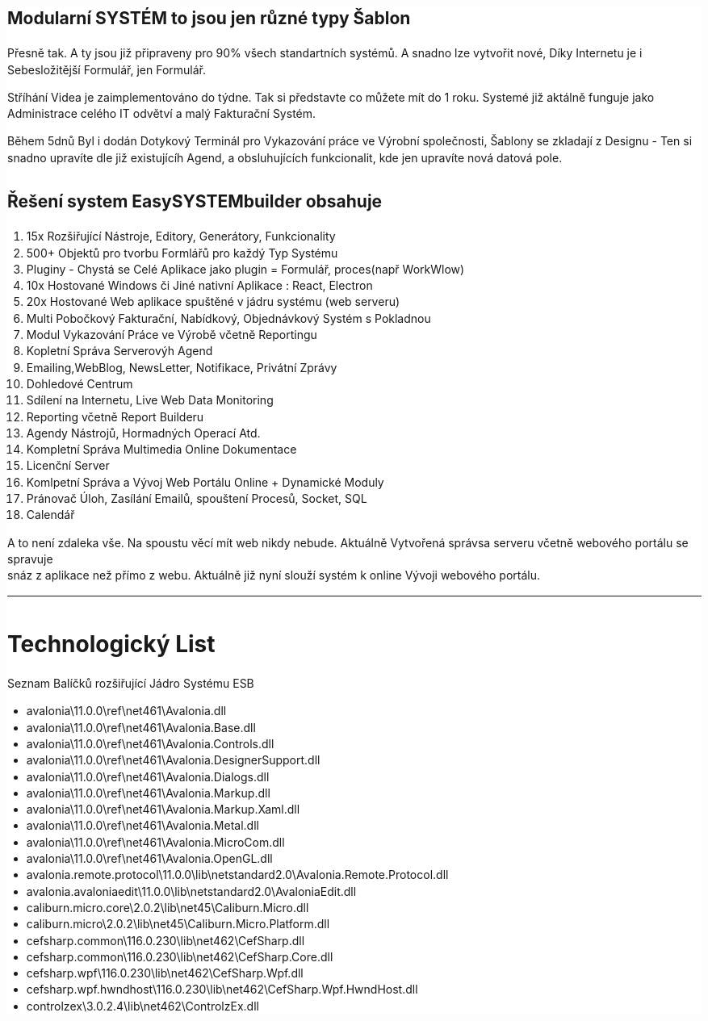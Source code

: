 
## **Modularní SYSTÉM to jsou jen různé typy Šablon**
Přesně tak. A ty jsou již připraveny pro 90% všech standartních systémů.
A snadno lze vytvořit nové, Díky Internetu je i Sebesložitější Formulář, jen Formulář.

Stříhání Videa je zaimplementováno do týdne. Tak si představte co můžete mít do 1 roku.
Systemé již aktálně funguje jako Administrace celého IT odvětví a malý Fakturační Systém.

Během 5dnů Byl i dodán Dotykový Terminál pro Vykazování práce ve Výrobní společnosti,
Šablony se zkladají z Designu - Ten si snadno upravíte dle již existujícíh Agend,
a obsluhujících funkcionalit, kde jen upravíte nová datová pole.


## **Řešení system EasySYSTEMbuilder obsahuje**
1. 15x Rozšiřující Nástroje, Editory, Generátory, Funkcionality
2. 500+ Objektů pro tvorbu Formlářů pro každý Typ Systému
3. Pluginy - Chystá se Celé Aplikace jako plugin = Formulář, proces(např WorkWlow)
4. 10x Hostované Windows či Jiné nativní Aplikace : React, Electron
5. 20x Hostované Web aplikace spuštěné v jádru systému (web serveru)
6. Multi Pobočkový Fakturační, Nabídkový, Objednávkový Systém s Pokladnou
7. Modul Vykazování Práce ve Výrobě včetně Reportingu
8. Kopletní Správa Serverovýh Agend
9. Emailing,WebBlog, NewsLetter, Notifikace, Privátní Zprávy 
10. Dohledové Centrum
11. Sdílení na Internetu, Live Web Data Monitoring
12. Reporting včetně Report Builderu 
13. Agendy Nástrojů, Hormadných Operací Atd.
14. Kompletní Správa Multimedia Online Dokumentace
15. Licenční Server
16. Komlpetní Správa a Vývoj Web Portálu Online + Dynamické Moduly
17. Pránovač Úloh, Zasílání Emailů, spouštení Procesů, Socket, SQL
18. Calendář


A to není zdaleka vše. Na spoustu věcí mít web nikdy nebude.
Aktuálně Vytvořená správsa serveru včetně webového portálu se spravuje  
snáz z aplikace než přímo z webu. Aktuálně již nyní slouží systém k online
Vývoji webového portálu.


---

# **Technologický List**
Seznam Balíčků rozšiřující Jádro Systému ESB

* avalonia\11.0.0\ref\net461\Avalonia.dll
* avalonia\11.0.0\ref\net461\Avalonia.Base.dll 
* avalonia\11.0.0\ref\net461\Avalonia.Controls.dll
* avalonia\11.0.0\ref\net461\Avalonia.DesignerSupport.dll 
* avalonia\11.0.0\ref\net461\Avalonia.Dialogs.dll
* avalonia\11.0.0\ref\net461\Avalonia.Markup.dll 
* avalonia\11.0.0\ref\net461\Avalonia.Markup.Xaml.dll
* avalonia\11.0.0\ref\net461\Avalonia.Metal.dll 
* avalonia\11.0.0\ref\net461\Avalonia.MicroCom.dll
* avalonia\11.0.0\ref\net461\Avalonia.OpenGL.dll 
* avalonia.remote.protocol\11.0.0\lib\netstandard2.0\Avalonia.Remote.Protocol.dll 
* avalonia.avaloniaedit\11.0.0\lib\netstandard2.0\AvaloniaEdit.dll 
* caliburn.micro.core\2.0.2\lib\net45\Caliburn.Micro.dll
* caliburn.micro\2.0.2\lib\net45\Caliburn.Micro.Platform.dll 
* cefsharp.common\116.0.230\lib\net462\CefSharp.dll
* cefsharp.common\116.0.230\lib\net462\CefSharp.Core.dll 
* cefsharp.wpf\116.0.230\lib\net462\CefSharp.Wpf.dll 
* cefsharp.wpf.hwndhost\116.0.230\lib\net462\CefSharp.Wpf.HwndHost.dll 
* controlzex\3.0.2.4\lib\net462\ControlzEx.dll 